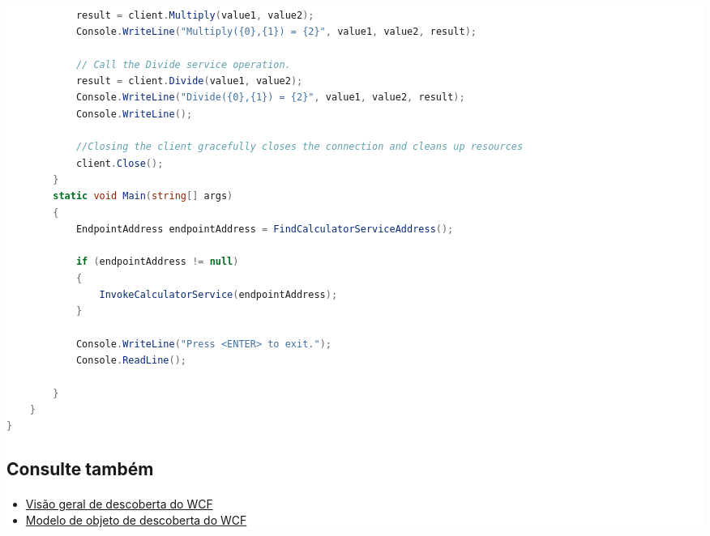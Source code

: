 ```csharp  
            result = client.Multiply(value1, value2);  
            Console.WriteLine("Multiply({0},{1}) = {2}", value1, value2, result);  
  
            // Call the Divide service operation.  
            result = client.Divide(value1, value2);  
            Console.WriteLine("Divide({0},{1}) = {2}", value1, value2, result);  
            Console.WriteLine();  
  
            //Closing the client gracefully closes the connection and cleans up resources  
            client.Close();  
        }  
        static void Main(string[] args)  
        {  
            EndpointAddress endpointAddress = FindCalculatorServiceAddress();  
  
            if (endpointAddress != null)  
            {  
                InvokeCalculatorService(endpointAddress);  
            }  
  
            Console.WriteLine("Press <ENTER> to exit.");  
            Console.ReadLine();  
  
        }  
    }  
}  
```  

## <a name="see-also"></a>Consulte também

- [Visão geral de descoberta do WCF](wcf-discovery-overview.md)
- [Modelo de objeto de descoberta do WCF](wcf-discovery-object-model.md)
